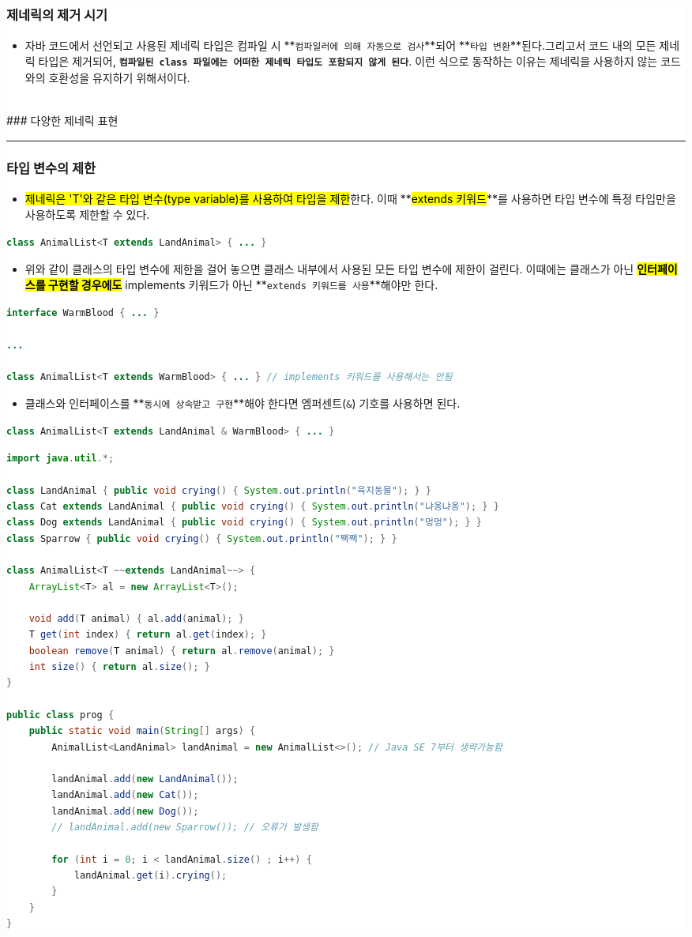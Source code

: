 ### 제네릭의 제거 시기

- 자바 코드에서 선언되고 사용된 제네릭 타입은 컴파일 시 **`컴파일러에 의해 자동으로 검사`**되어 **`타입 변환`**된다.그리고서 코드 내의 모든 제네릭 타입은 제거되어, **`컴파일된 class 파일에는 어떠한 제네릭 타입도 포함되지 않게 된다`**. 이런 식으로 동작하는 이유는 제네릭을 사용하지 않는 코드와의 호환성을 유지하기 위해서이다.


<br>
### 다양한 제네릭 표현

---

### 타입 변수의 제한

- <mark>제네릭은 'T'와 같은 타입 변수(type variable)를 사용하여 타입을 제한</mark>한다. 이때 **<mark>extends 키워드</mark>**를 사용하면 타입 변수에 특정 타입만을 사용하도록 제한할 수 있다.

```java
class AnimalList<T extends LandAnimal> { ... }
```

- 위와 같이 클래스의 타입 변수에 제한을 걸어 놓으면 클래스 내부에서 사용된 모든 타입 변수에 제한이 걸린다. 이때에는 클래스가 아닌 **<mark>인터페이스를 구현할 경우에도</mark>** implements 키워드가 아닌 **`extends 키워드를 사용`**해야만 한다.

```java
interface WarmBlood { ... }

...

class AnimalList<T extends WarmBlood> { ... } // implements 키워드를 사용해서는 안됨
```

- 클래스와 인터페이스를 **`동시에 상속받고 구현`**해야 한다면 엠퍼센트(`&`) 기호를 사용하면 된다.

```java
class AnimalList<T extends LandAnimal & WarmBlood> { ... }
```

```java
import java.util.*;

class LandAnimal { public void crying() { System.out.println("육지동물"); } }
class Cat extends LandAnimal { public void crying() { System.out.println("냐옹냐옹"); } }
class Dog extends LandAnimal { public void crying() { System.out.println("멍멍"); } }
class Sparrow { public void crying() { System.out.println("짹짹"); } } 

class AnimalList<T ~~extends LandAnimal~~> {
	ArrayList<T> al = new ArrayList<T>();
	
	void add(T animal) { al.add(animal); }
	T get(int index) { return al.get(index); }
	boolean remove(T animal) { return al.remove(animal); }
	int size() { return al.size(); }
}

public class prog {
	public static void main(String[] args) {
		AnimalList<LandAnimal> landAnimal = new AnimalList<>();	// Java SE 7부터 생략가능함
		
		landAnimal.add(new LandAnimal());
		landAnimal.add(new Cat());
		landAnimal.add(new Dog());
		// landAnimal.add(new Sparrow()); // 오류가 발생함
		
		for (int i = 0; i < landAnimal.size() ; i++) {
			landAnimal.get(i).crying();
		}
	}
}
```